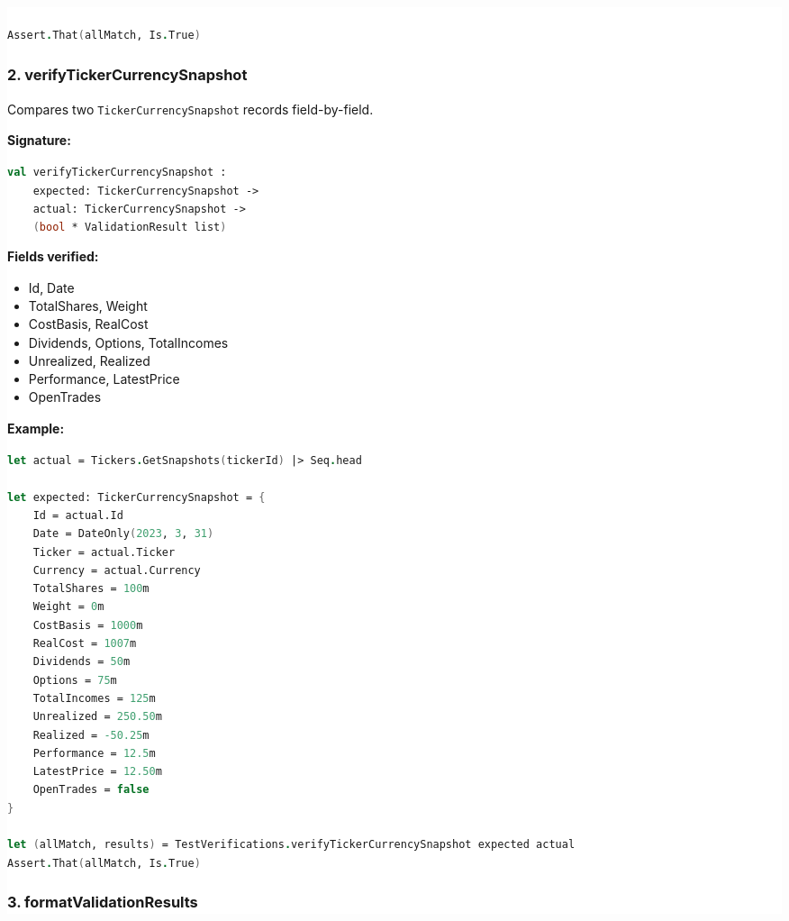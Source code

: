 ```fsharp

Assert.That(allMatch, Is.True)
```

### 2. verifyTickerCurrencySnapshot

Compares two `TickerCurrencySnapshot` records field-by-field.

**Signature:**
```fsharp
val verifyTickerCurrencySnapshot :
    expected: TickerCurrencySnapshot ->
    actual: TickerCurrencySnapshot ->
    (bool * ValidationResult list)
```

**Fields verified:**
- Id, Date
- TotalShares, Weight
- CostBasis, RealCost
- Dividends, Options, TotalIncomes
- Unrealized, Realized
- Performance, LatestPrice
- OpenTrades

**Example:**
```fsharp
let actual = Tickers.GetSnapshots(tickerId) |> Seq.head

let expected: TickerCurrencySnapshot = {
    Id = actual.Id
    Date = DateOnly(2023, 3, 31)
    Ticker = actual.Ticker
    Currency = actual.Currency
    TotalShares = 100m
    Weight = 0m
    CostBasis = 1000m
    RealCost = 1007m
    Dividends = 50m
    Options = 75m
    TotalIncomes = 125m
    Unrealized = 250.50m
    Realized = -50.25m
    Performance = 12.5m
    LatestPrice = 12.50m
    OpenTrades = false
}

let (allMatch, results) = TestVerifications.verifyTickerCurrencySnapshot expected actual
Assert.That(allMatch, Is.True)
```

### 3. formatValidationResults
